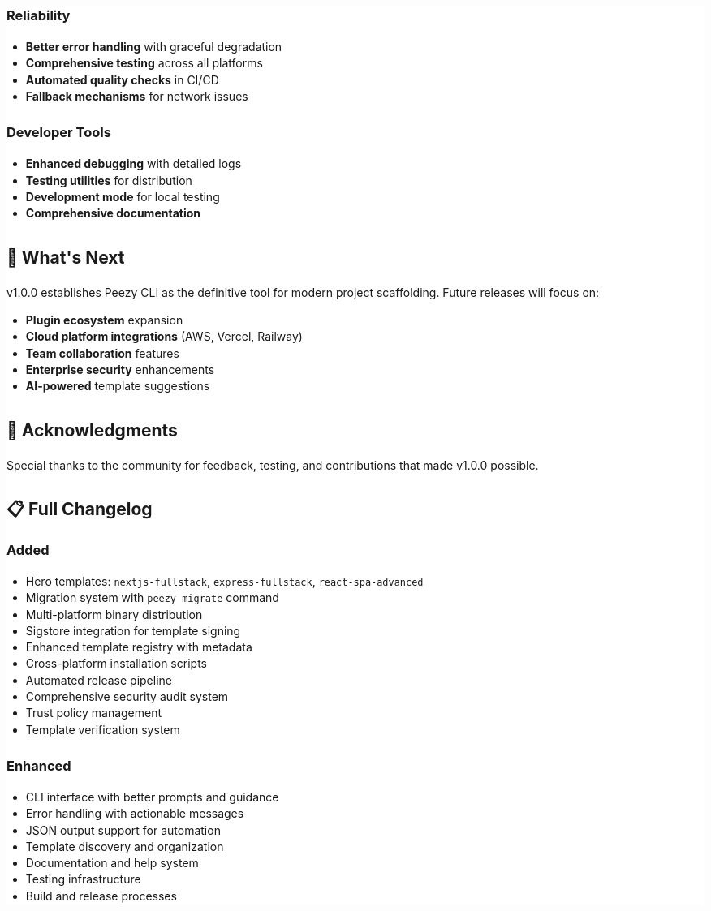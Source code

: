 ### Reliability

- **Better error handling** with graceful degradation
- **Comprehensive testing** across all platforms
- **Automated quality checks** in CI/CD
- **Fallback mechanisms** for network issues

### Developer Tools

- **Enhanced debugging** with detailed logs
- **Testing utilities** for distribution
- **Development mode** for local testing
- **Comprehensive documentation**

## 🚀 What's Next

v1.0.0 establishes Peezy CLI as the definitive tool for modern project scaffolding. Future releases will focus on:

- **Plugin ecosystem** expansion
- **Cloud platform integrations** (AWS, Vercel, Railway)
- **Team collaboration** features
- **Enterprise security** enhancements
- **AI-powered** template suggestions

## 🙏 Acknowledgments

Special thanks to the community for feedback, testing, and contributions that made v1.0.0 possible.

## 📋 Full Changelog

### Added

- Hero templates: `nextjs-fullstack`, `express-fullstack`, `react-spa-advanced`
- Migration system with `peezy migrate` command
- Multi-platform binary distribution
- Sigstore integration for template signing
- Enhanced template registry with metadata
- Cross-platform installation scripts
- Automated release pipeline
- Comprehensive security audit system
- Trust policy management
- Template verification system

### Enhanced

- CLI interface with better prompts and guidance
- Error handling with actionable messages
- JSON output support for automation
- Template discovery and organization
- Documentation and help system
- Testing infrastructure
- Build and release processes
